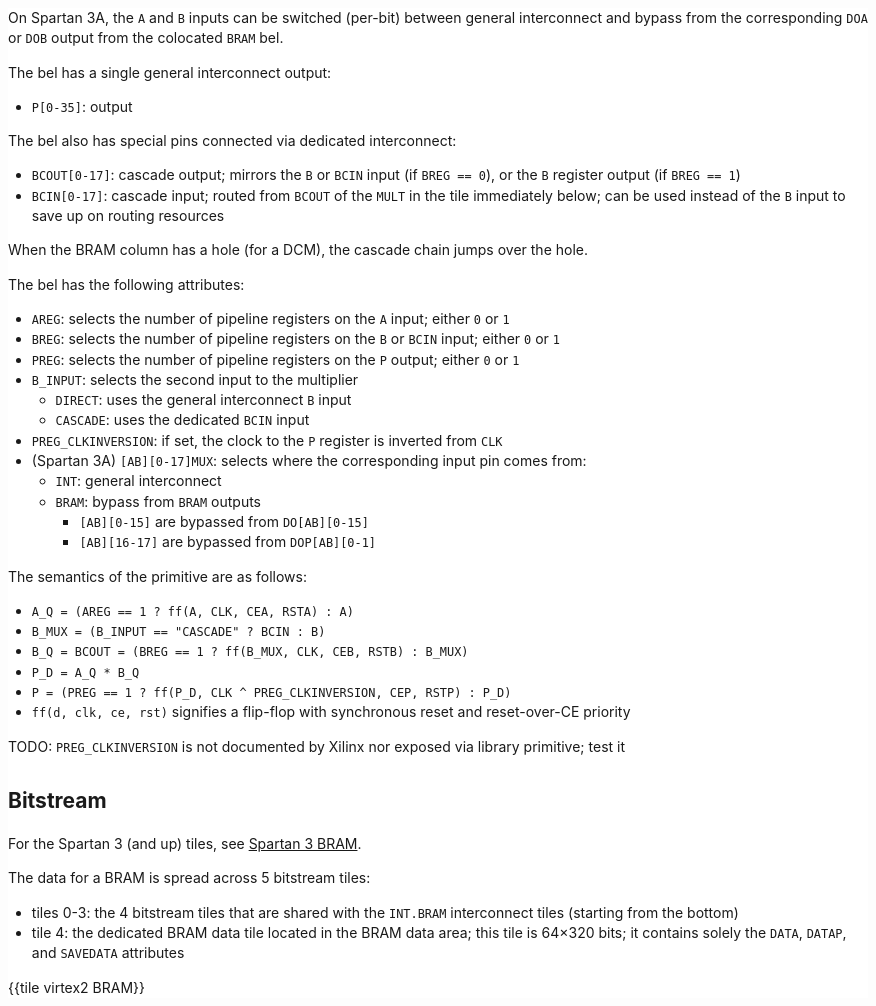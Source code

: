 On Spartan 3A, the `A` and `B` inputs can be switched (per-bit) between general interconnect and bypass from the corresponding `DOA` or `DOB` output from the colocated `BRAM` bel.

The bel has a single general interconnect output:

- `P[0-35]`: output

The bel also has special pins connected via dedicated interconnect:

- `BCOUT[0-17]`: cascade output; mirrors the `B` or `BCIN` input (if `BREG == 0`), or the `B` register output (if `BREG == 1`)
- `BCIN[0-17]`: cascade input; routed from `BCOUT` of the `MULT` in the tile immediately below; can be used instead of the `B` input to save up on routing resources

When the BRAM column has a hole (for a DCM), the cascade chain jumps over the hole.

The bel has the following attributes:

- `AREG`: selects the number of pipeline registers on the `A` input; either `0` or `1`
- `BREG`: selects the number of pipeline registers on the `B` or `BCIN` input; either `0` or `1`
- `PREG`: selects the number of pipeline registers on the `P` output; either `0` or `1`
- `B_INPUT`: selects the second input to the multiplier
  - `DIRECT`: uses the general interconnect `B` input
  - `CASCADE`: uses the dedicated `BCIN` input
- `PREG_CLKINVERSION`: if set, the clock to the `P` register is inverted from `CLK`
- (Spartan 3A) `[AB][0-17]MUX`: selects where the corresponding input pin comes from:
  - `INT`: general interconnect
  - `BRAM`: bypass from `BRAM` outputs
    - `[AB][0-15]` are bypassed from `DO[AB][0-15]`
    - `[AB][16-17]` are bypassed from `DOP[AB][0-1]`

The semantics of the primitive are as follows:

- `A_Q = (AREG == 1 ? ff(A, CLK, CEA, RSTA) : A)`
- `B_MUX = (B_INPUT == "CASCADE" ? BCIN : B)`
- `B_Q = BCOUT = (BREG == 1 ? ff(B_MUX, CLK, CEB, RSTB) : B_MUX)`
- `P_D = A_Q * B_Q`
- `P = (PREG == 1 ? ff(P_D, CLK ^ PREG_CLKINVERSION, CEP, RSTP) : P_D)`
- `ff(d, clk, ce, rst)` signifies a flip-flop with synchronous reset and reset-over-CE priority

TODO: `PREG_CLKINVERSION` is not documented by Xilinx nor exposed via library primitive; test it


## Bitstream

For the Spartan 3 (and up) tiles, see [Spartan 3 BRAM](../spartan3/bram.md).

The data for a BRAM is spread across 5 bitstream tiles:

- tiles 0-3: the 4 bitstream tiles that are shared with the `INT.BRAM` interconnect tiles (starting from the bottom)
- tile 4: the dedicated BRAM data tile located in the BRAM data area; this tile is 64×320 bits; it contains solely the `DATA`, `DATAP`, and `SAVEDATA` attributes

{{tile virtex2 BRAM}}
